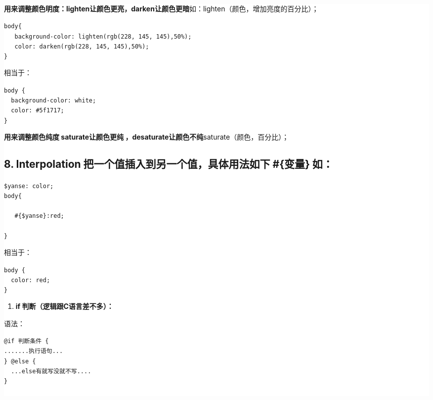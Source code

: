 **用来调整颜色明度：lighten让颜色更亮，darken让颜色更暗**如：lighten（颜色，增加亮度的百分比）；

```
body{   
   background-color: lighten(rgb(228, 145, 145),50%);
   color: darken(rgb(228, 145, 145),50%);
} 

```

相当于：

```
body {
  background-color: white;
  color: #5f1717;
}

```

**用来调整颜色纯度 saturate让颜色更纯 ，desaturate让颜色不纯**saturate（颜色，百分比）；

## 8. **Interpolation** 把一个值插入到另一个值，具体用法如下 #{变量} 如：

```
$yanse: color;
body{   

   #{$yanse}:red;
   
}  

```

相当于：

```
body {
  color: red;
}

```

1. **if 判断（逻辑跟C语言差不多）：**

语法：

```
@if 判断条件 {
.......执行语句...
} @else {
  ...else有就写没就不写....
}
 

```
